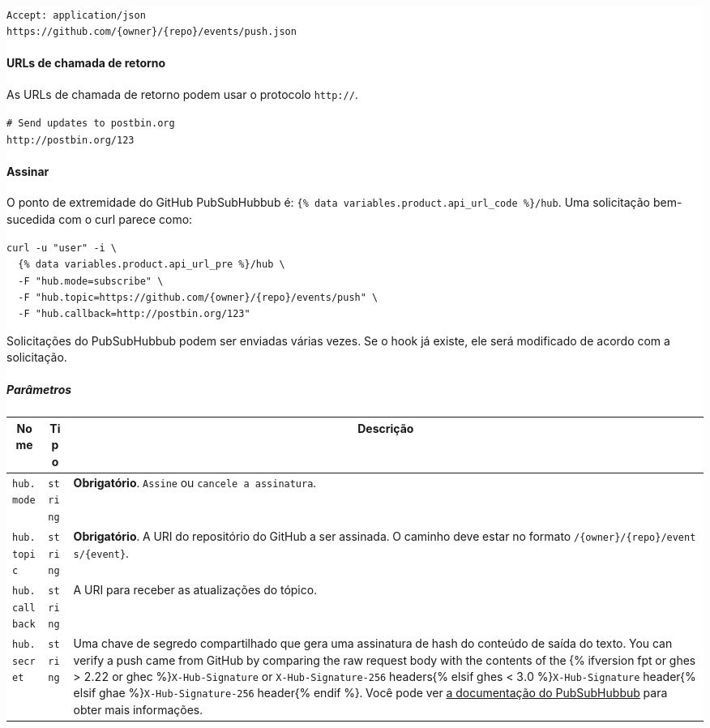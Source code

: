     Accept: application/json
    https://github.com/{owner}/{repo}/events/push.json

#### URLs de chamada de retorno

As URLs de chamada de retorno podem usar o protocolo `http://`.

    # Send updates to postbin.org
    http://postbin.org/123

#### Assinar

O ponto de extremidade do GitHub PubSubHubbub é: `{% data variables.product.api_url_code %}/hub`. Uma solicitação bem-sucedida com o curl parece como:

``` shell
curl -u "user" -i \
  {% data variables.product.api_url_pre %}/hub \
  -F "hub.mode=subscribe" \
  -F "hub.topic=https://github.com/{owner}/{repo}/events/push" \
  -F "hub.callback=http://postbin.org/123"
```

Solicitações do PubSubHubbub podem ser enviadas várias vezes. Se o hook já existe, ele será modificado de acordo com a solicitação.

##### Parâmetros

| Nome           | Tipo     | Descrição                                                                                                                                                                                                                                                                                                                                                                                                                                                                                                                                                                |
| -------------- | -------- | ------------------------------------------------------------------------------------------------------------------------------------------------------------------------------------------------------------------------------------------------------------------------------------------------------------------------------------------------------------------------------------------------------------------------------------------------------------------------------------------------------------------------------------------------------------------------ |
| `hub.mode`     | `string` | **Obrigatório**. `Assine` ou `cancele a assinatura`.                                                                                                                                                                                                                                                                                                                                                                                                                                                                                                                     |
| `hub.topic`    | `string` | **Obrigatório**.  A URI do repositório do GitHub a ser assinada.  O caminho deve estar no formato `/{owner}/{repo}/events/{event}`.                                                                                                                                                                                                                                                                                                                                                                                                                                      |
| `hub.callback` | `string` | A URI para receber as atualizações do tópico.                                                                                                                                                                                                                                                                                                                                                                                                                                                                                                                            |
| `hub.secret`   | `string` | Uma chave de segredo compartilhado que gera uma assinatura de hash do conteúdo de saída do texto.  You can verify a push came from GitHub by comparing the raw request body with the contents of the {% ifversion fpt or ghes > 2.22 or ghec %}`X-Hub-Signature` or `X-Hub-Signature-256` headers{% elsif ghes < 3.0 %}`X-Hub-Signature` header{% elsif ghae %}`X-Hub-Signature-256` header{% endif %}. Você pode ver [a documentação do PubSubHubbub](https://pubsubhubbub.github.io/PubSubHubbub/pubsubhubbub-core-0.4.html#authednotify) para obter mais informações. |
